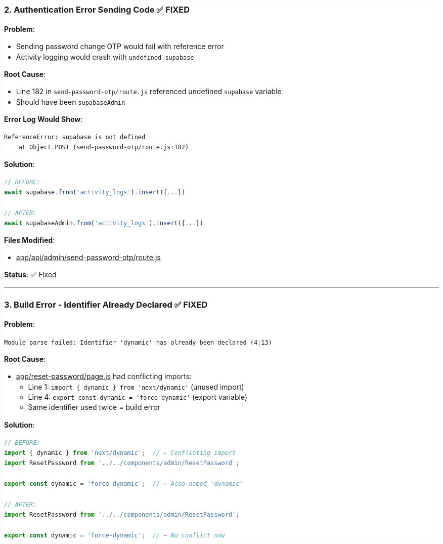 ### 2. **Authentication Error Sending Code** ✅ FIXED

**Problem**:
- Sending password change OTP would fail with reference error
- Activity logging would crash with `undefined supabase`

**Root Cause**:
- Line 182 in `send-password-otp/route.js` referenced undefined `supabase` variable
- Should have been `supabaseAdmin`

**Error Log Would Show**:
```
ReferenceError: supabase is not defined
    at Object.POST (send-password-otp/route.js:182)
```

**Solution**:
```javascript
// BEFORE:
await supabase.from('activity_logs').insert({...})

// AFTER:
await supabaseAdmin.from('activity_logs').insert({...})
```

**Files Modified**:
- [app/api/admin/send-password-otp/route.js](app/api/admin/send-password-otp/route.js#L195)

**Status**: ✅ Fixed

---

### 3. **Build Error - Identifier Already Declared** ✅ FIXED

**Problem**:
```
Module parse failed: Identifier 'dynamic' has already been declared (4:13)
```

**Root Cause**:
- [app/reset-password/page.js](app/reset-password/page.js) had conflicting imports:
  - Line 1: `import { dynamic } from 'next/dynamic'` (unused import)
  - Line 4: `export const dynamic = 'force-dynamic'` (export variable)
  - Same identifier used twice = build error

**Solution**:
```javascript
// BEFORE:
import { dynamic } from 'next/dynamic';  // ← Conflicting import
import ResetPassword from '../../components/admin/ResetPassword';

export const dynamic = 'force-dynamic';  // ← Also named 'dynamic'

// AFTER:
import ResetPassword from '../../components/admin/ResetPassword';

export const dynamic = 'force-dynamic';  // ← No conflict now
```
